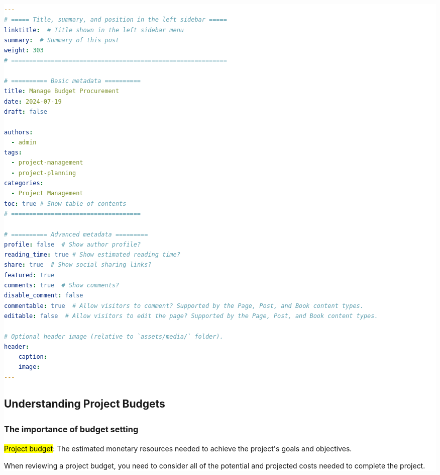 ```yaml
---
# ===== Title, summary, and position in the left sidebar =====
linktitle:  # Title shown in the left sidebar menu
summary:  # Summary of this post
weight: 303
# ============================================================

# ========== Basic metadata ==========
title: Manage Budget Procurement
date: 2024-07-19
draft: false

authors:
  - admin
tags:
  - project-management
  - project-planning
categories:
  - Project Management
toc: true # Show table of contents
# ====================================

# ========== Advanced metadata =========
profile: false  # Show author profile?
reading_time: true # Show estimated reading time?
share: true  # Show social sharing links?
featured: true
comments: true  # Show comments?
disable_comment: false
commentable: true  # Allow visitors to comment? Supported by the Page, Post, and Book content types.
editable: false  # Allow visitors to edit the page? Supported by the Page, Post, and Book content types.

# Optional header image (relative to `assets/media/` folder).
header:
    caption: 
    image:  
---
```


## Understanding Project Budgets

### The importance of budget setting

<mark>Project budget</mark>: The estimated monetary resources needed to achieve the project's goals and objectives.

When reviewing a project budget, you need to consider all of the potential and projected costs needed to complete the project.
